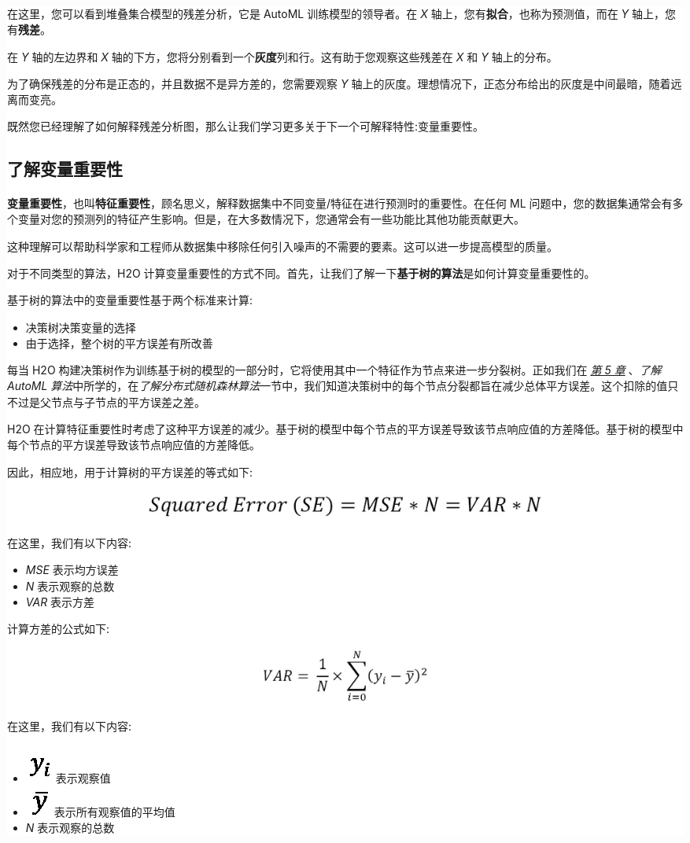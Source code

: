 在这里，您可以看到堆叠集合模型的残差分析，它是 AutoML 训练模型的领导者。在 *X* 轴上，您有**拟合**，也称为预测值，而在 *Y* 轴上，您有**残差**。

在 *Y* 轴的左边界和 *X* 轴的下方，您将分别看到一个**灰度**列和行。这有助于您观察这些残差在 *X* 和 *Y* 轴上的分布。

为了确保残差的分布是正态的，并且数据不是异方差的，您需要观察 *Y* 轴上的灰度。理想情况下，正态分布给出的灰度是中间最暗，随着远离而变亮。

既然您已经理解了如何解释残差分析图，那么让我们学习更多关于下一个可解释特性:变量重要性。

## 了解变量重要性

**变量重要性**，也叫**特征重要性**，顾名思义，解释数据集中不同变量/特征在进行预测时的重要性。在任何 ML 问题中，您的数据集通常会有多个变量对您的预测列的特征产生影响。但是，在大多数情况下，您通常会有一些功能比其他功能贡献更大。

这种理解可以帮助科学家和工程师从数据集中移除任何引入噪声的不需要的要素。这可以进一步提高模型的质量。

对于不同类型的算法，H2O 计算变量重要性的方式不同。首先，让我们了解一下**基于树的算法**是如何计算变量重要性的。

基于树的算法中的变量重要性基于两个标准来计算:

*   决策树决策变量的选择
*   由于选择，整个树的平方误差有所改善

每当 H2O 构建决策树作为训练基于树的模型的一部分时，它将使用其中一个特征作为节点来进一步分裂树。正如我们在 [*第 5 章*](B17298_05.xhtml#_idTextAnchor109) 、*了解 AutoML 算法*中所学的，在*了解分布式随机森林算法*一节中，我们知道决策树中的每个节点分裂都旨在减少总体平方误差。这个扣除的值只不过是父节点与子节点的平方误差之差。

H2O 在计算特征重要性时考虑了这种平方误差的减少。基于树的模型中每个节点的平方误差导致该节点响应值的方差降低。基于树的模型中每个节点的平方误差导致该节点响应值的方差降低。

因此，相应地，用于计算树的平方误差的等式如下:

![](img/Formula_B17298_07_001.jpg)

在这里，我们有以下内容:

*   *MSE* 表示均方误差
*   *N* 表示观察的总数
*   *VAR* 表示方差

计算方差的公式如下:

![](img/Formula_B17298_07_002.jpg)

在这里，我们有以下内容:

*   ![](img/Formula_B17298_07_003.png)表示观察值
*   ![](img/Formula_B17298_07_004.png)表示所有观察值的平均值
*   *N* 表示观察的总数
